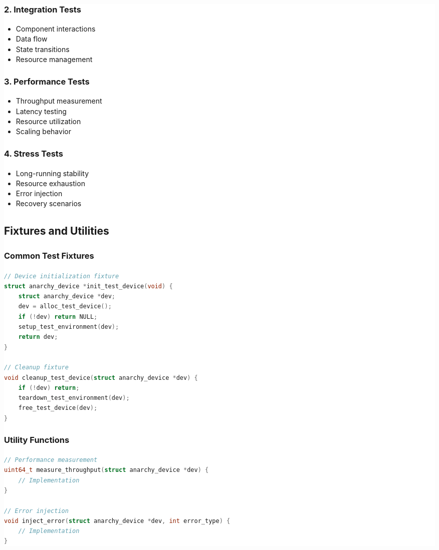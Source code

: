 ### 2. Integration Tests
- Component interactions
- Data flow
- State transitions
- Resource management

### 3. Performance Tests
- Throughput measurement
- Latency testing
- Resource utilization
- Scaling behavior

### 4. Stress Tests
- Long-running stability
- Resource exhaustion
- Error injection
- Recovery scenarios

## Fixtures and Utilities

### Common Test Fixtures

```c
// Device initialization fixture
struct anarchy_device *init_test_device(void) {
    struct anarchy_device *dev;
    dev = alloc_test_device();
    if (!dev) return NULL;
    setup_test_environment(dev);
    return dev;
}

// Cleanup fixture
void cleanup_test_device(struct anarchy_device *dev) {
    if (!dev) return;
    teardown_test_environment(dev);
    free_test_device(dev);
}
```

### Utility Functions

```c
// Performance measurement
uint64_t measure_throughput(struct anarchy_device *dev) {
    // Implementation
}

// Error injection
void inject_error(struct anarchy_device *dev, int error_type) {
    // Implementation
}
```
